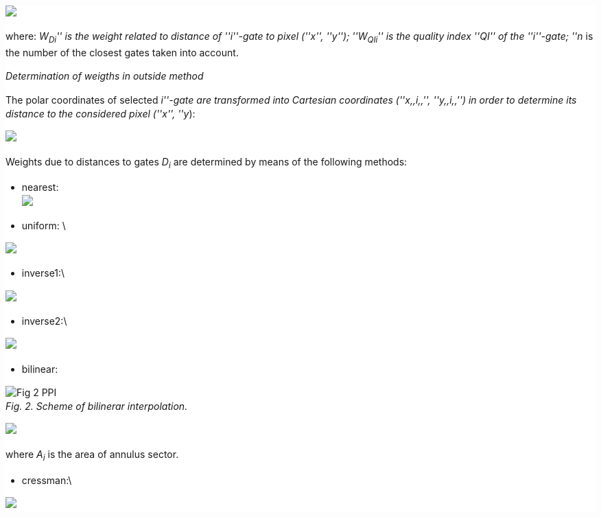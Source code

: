 <img src="https://render.githubusercontent.com/render/math?math=Z(x,y) = \frac{\sum_{i=1}^{n} (Z_i W_{Di} W_{QIi})}{\sum_{i=1}^{n} (W_{Di} W_{QIi})}" />

	
		
where: _W<sub>Di</sub>'' is the weight related to distance of ''i''-gate to pixel (''x'', ''y''); ''W<sub>QIi</sub>'' is the quality index ''QI'' of the ''i''-gate; ''n_ is the number of the closest gates taken into account. 

*Determination of weigths in outside method*

The polar coordinates of selected _i''-gate are transformed into Cartesian coordinates (''x,,i,,'', ''y,,i,,'') in order to determine its distance to the considered pixel (''x'', ''y_):

<img src="https://render.githubusercontent.com/render/math?math=D_i = \sqrt{ (x - x_i)^2 %2B (y - y_i)^2 }" />

	
	

Weights due to distances to gates _D<sub>i</sub>_ are determined by means of the following methods:

* nearest:\
<img src="https://render.githubusercontent.com/render/math?math=\quad\quad W_{Di} = \begin{cases}
1\qquad\qquad\text{}D_i = min(D_j, j=1,..., n)  \\
0\qquad\qquad\text{otherwise:\ }D_i > min(D_j, j=1,..., n)   
\end{cases}" />

	
	

* uniform: \
<img src="https://render.githubusercontent.com/render/math?math=\quad \quad W_{Di} = 1" />

	
	

* inverse1:\
<img src="https://render.githubusercontent.com/render/math?math=\quad \quad W_{Di} = \frac{1}{D_i}" />

	
	

* inverse2:\
<img src="https://render.githubusercontent.com/render/math?math=\quad \quad W_{Di} = \frac{1}{D_i^2}" />

	
	

* bilinear:

![Fig 2 PPI](/images/Fig_2_PPI.gif)\
_Fig. 2. Scheme of bilinerar interpolation._

<img src="https://render.githubusercontent.com/render/math?math=\quad \quad  W_{Di} = \frac{1}{A_i}" />

	
	
   where _A<sub>i</sub>_ is the area of annulus sector.

* cressman:\
<img src="https://render.githubusercontent.com/render/math?math=\quad \quad W_{Di} = \frac{a^2-D_i^2}{a^2%2BD_i^2}" />

